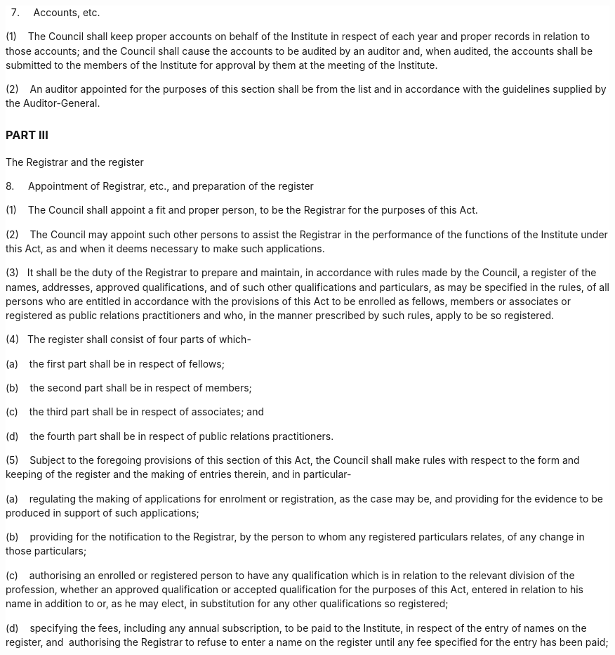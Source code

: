 7.     Accounts, etc.

(1)    The Council shall keep proper accounts on behalf of the Institute in respect of each year and proper records in relation to those accounts; and the Council shall cause the accounts to be audited by an auditor and, when audited, the accounts shall be submitted to the members of the Institute for approval by them at the meeting of the Institute.

(2)    An auditor appointed for the purposes of this section shall be from the list and in accordance with the guidelines supplied by the Auditor-General.

### PART III

The Registrar and the register

8.     Appointment of Registrar, etc., and preparation of the register

(1)    The Council shall appoint a fit and proper person, to be the Registrar for the purposes of this Act.

(2)    The Council may appoint such other persons to assist the Registrar in the performance of the functions of the Institute under this Act, as and when it deems necessary to make such applications.

(3)   It shall be the duty of the Registrar to prepare and maintain, in accordance with rules made by the Council, a register of the names, addresses, approved qualifications, and of such other qualifications and particulars, as may be specified in the rules, of all persons who are entitled in accordance with the provisions of this Act to be enrolled as fellows, members or associates or registered as public relations practitioners and who, in the manner prescribed by such rules, apply to be so registered.

(4)   The register shall consist of four parts of which-

(a)    the first part shall be in respect of fellows;

(b)    the second part shall be in respect of members;

(c)    the third part shall be in respect of associates; and

(d)    the fourth part shall be in respect of public relations practitioners.

(5)    Subject to the foregoing provisions of this section of this Act, the Council shall make rules with respect to the form and keeping of the register and the making of entries therein, and in particular-

(a)    regulating the making of applications for enrolment or registration, as the case may be, and providing for the evidence to be produced in support of such applications;

(b)    providing for the notification to the Registrar, by the person to whom any registered particulars relates, of any change in those particulars;

(c)    authorising an enrolled or registered person to have any qualification which is in relation to the relevant division of the profession, whether an approved qualification or accepted qualification for the purposes of this Act, entered in relation to his name in addition to or, as he may elect, in substitution for any other qualifications so registered;

(d)    specifying the fees, including any annual subscription, to be paid to the Institute, in respect of the entry of names on the register, and  authorising the Registrar to refuse to enter a name on the register until any fee specified for the entry has been paid;
